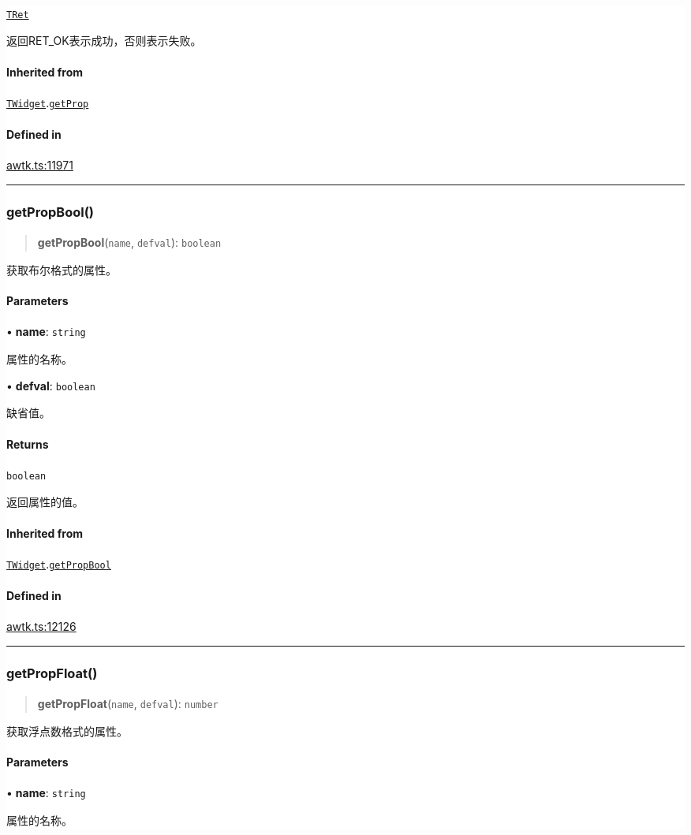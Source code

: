[`TRet`](../enumerations/TRet.md)

返回RET_OK表示成功，否则表示失败。

#### Inherited from

[`TWidget`](TWidget.md).[`getProp`](TWidget.md#getprop)

#### Defined in

[awtk.ts:11971](https://github.com/zlgopen/awtk-binding/blob/a700388ad7cc060c10001c4cf776a40433e0a4e7/tools/code_gen/js/output/awtk.ts#L11971)

***

### getPropBool()

> **getPropBool**(`name`, `defval`): `boolean`

获取布尔格式的属性。

#### Parameters

• **name**: `string`

属性的名称。

• **defval**: `boolean`

缺省值。

#### Returns

`boolean`

返回属性的值。

#### Inherited from

[`TWidget`](TWidget.md).[`getPropBool`](TWidget.md#getpropbool)

#### Defined in

[awtk.ts:12126](https://github.com/zlgopen/awtk-binding/blob/a700388ad7cc060c10001c4cf776a40433e0a4e7/tools/code_gen/js/output/awtk.ts#L12126)

***

### getPropFloat()

> **getPropFloat**(`name`, `defval`): `number`

获取浮点数格式的属性。

#### Parameters

• **name**: `string`

属性的名称。
